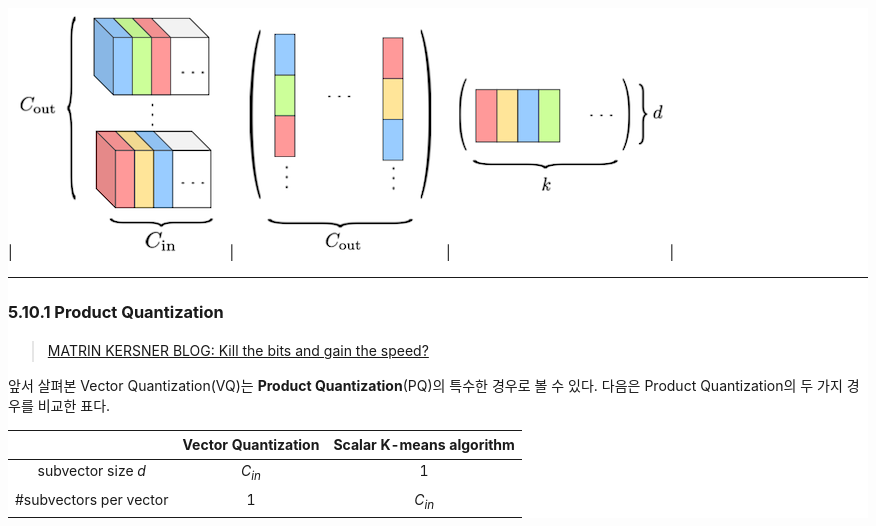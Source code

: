 | ![codebook](images/ATBGD_1.png) | ![codeword](images/ATBGD_2.png) | ![codebook index](images/ATBGD_3.png) |

---

### 5.10.1 Product Quantization

> [MATRIN KERSNER BLOG: Kill the bits and gain the speed?](https://martinkersner.com/2019/11/28/kill-the-bits/#product-quantization)

앞서 살펴본 Vector Quantization(VQ)는 **Product Quantization**(PQ)의 특수한 경우로 볼 수 있다. 다음은 Product Quantization의 두 가지 경우를 비교한 표다.

| | Vector Quantization | Scalar K-means algorithm |
| :---: | :---: | :---: |
| subvector size $d$ | $C_{in}$ | $1$ |
| \#subvectors per vector | $1$ | $C_{in}$ |
